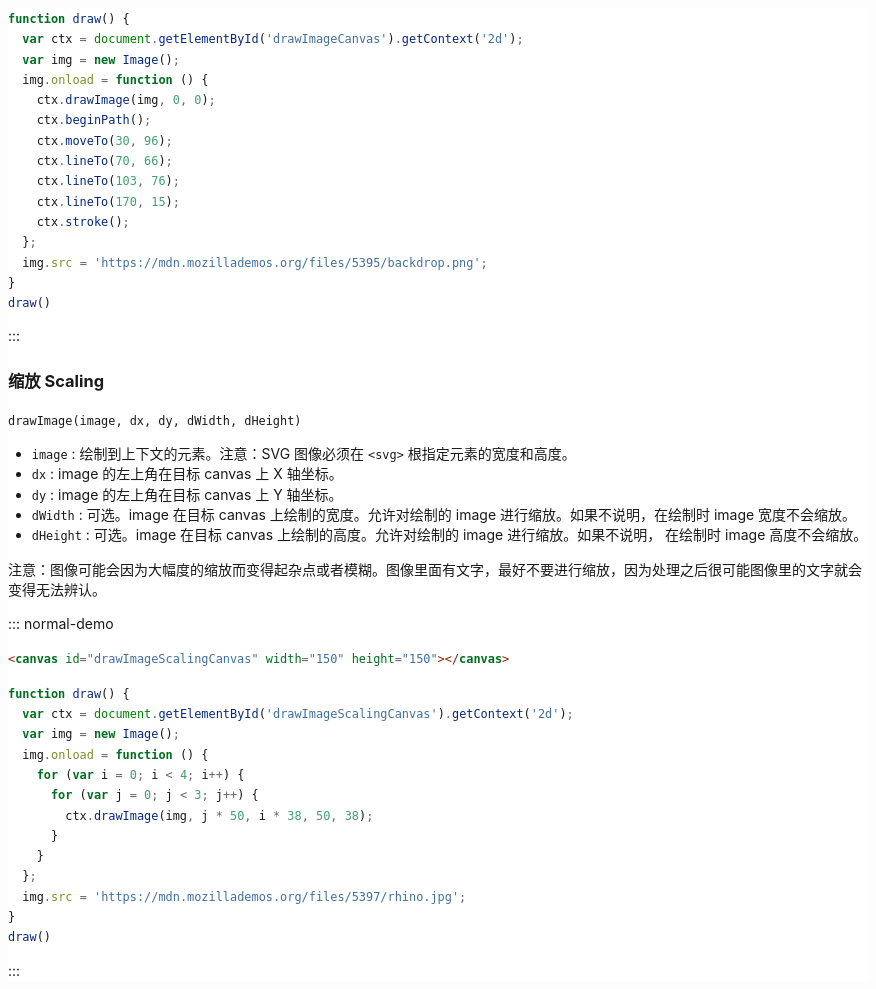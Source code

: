 ```js
function draw() {
  var ctx = document.getElementById('drawImageCanvas').getContext('2d');
  var img = new Image();
  img.onload = function () {
    ctx.drawImage(img, 0, 0);
    ctx.beginPath();
    ctx.moveTo(30, 96);
    ctx.lineTo(70, 66);
    ctx.lineTo(103, 76);
    ctx.lineTo(170, 15);
    ctx.stroke();
  };
  img.src = 'https://mdn.mozillademos.org/files/5395/backdrop.png';
}
draw()
```

:::

### 缩放 Scaling

`drawImage(image, dx, dy, dWidth, dHeight)`

+ `image` : 绘制到上下文的元素。注意：SVG 图像必须在 `<svg>` 根指定元素的宽度和高度。
+ `dx` : image 的左上角在目标 canvas 上 X 轴坐标。
+ `dy` : image 的左上角在目标 canvas 上 Y 轴坐标。
+ `dWidth` : 可选。image 在目标 canvas 上绘制的宽度。允许对绘制的 image 进行缩放。如果不说明，在绘制时 image 宽度不会缩放。
+ `dHeight` : 可选。image 在目标 canvas 上绘制的高度。允许对绘制的 image 进行缩放。如果不说明， 在绘制时 image 高度不会缩放。

注意：图像可能会因为大幅度的缩放而变得起杂点或者模糊。图像里面有文字，最好不要进行缩放，因为处理之后很可能图像里的文字就会变得无法辨认。

::: normal-demo

```html
<canvas id="drawImageScalingCanvas" width="150" height="150"></canvas>
```

```js
function draw() {
  var ctx = document.getElementById('drawImageScalingCanvas').getContext('2d');
  var img = new Image();
  img.onload = function () {
    for (var i = 0; i < 4; i++) {
      for (var j = 0; j < 3; j++) {
        ctx.drawImage(img, j * 50, i * 38, 50, 38);
      }
    }
  };
  img.src = 'https://mdn.mozillademos.org/files/5397/rhino.jpg';
}
draw()
```

:::
